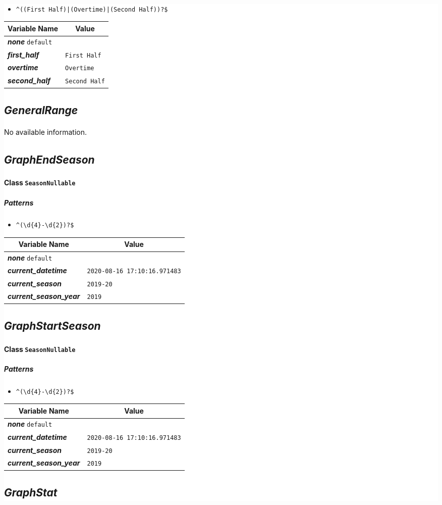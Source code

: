 - `^((First Half)|(Overtime)|(Second Half))?$`

| Variable Name        | Value         |
| -------------------- | ------------- |
| _**none**_ `default` |
| _**first_half**_     | `First Half`  |
| _**overtime**_       | `Overtime`    |
| _**second_half**_    | `Second Half` |

## _GeneralRange_

No available information.

## _GraphEndSeason_

#### Class `SeasonNullable`

##### Patterns

- `^(\d{4}-\d{2})?$`

| Variable Name             | Value                        |
| ------------------------- | ---------------------------- |
| _**none**_ `default`      |
| _**current_datetime**_    | `2020-08-16 17:10:16.971483` |
| _**current_season**_      | `2019-20`                    |
| _**current_season_year**_ | `2019`                       |

## _GraphStartSeason_

#### Class `SeasonNullable`

##### Patterns

- `^(\d{4}-\d{2})?$`

| Variable Name             | Value                        |
| ------------------------- | ---------------------------- |
| _**none**_ `default`      |
| _**current_datetime**_    | `2020-08-16 17:10:16.971483` |
| _**current_season**_      | `2019-20`                    |
| _**current_season_year**_ | `2019`                       |

## _GraphStat_
